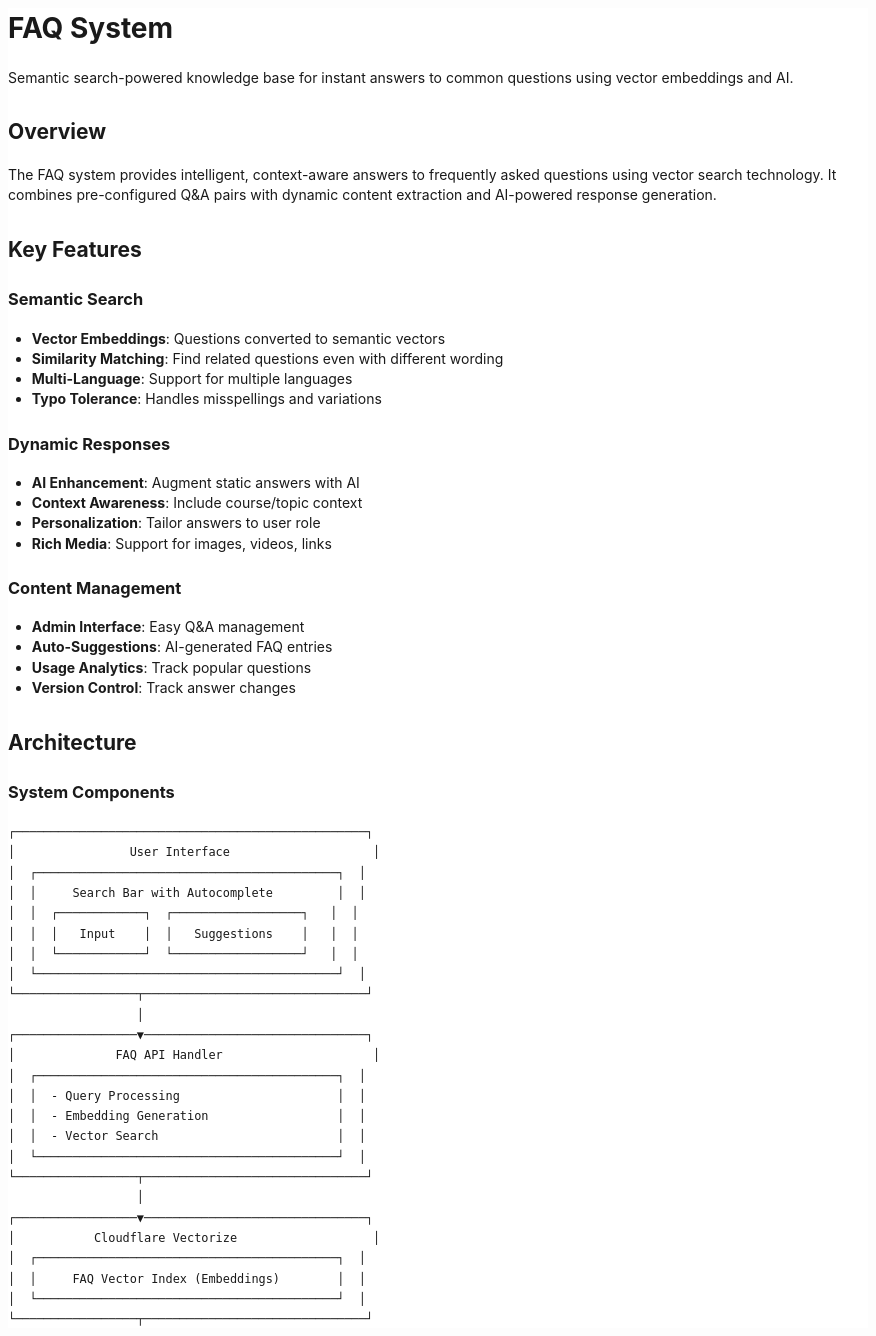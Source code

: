 # FAQ System

Semantic search-powered knowledge base for instant answers to common questions using vector embeddings and AI.

## Overview

The FAQ system provides intelligent, context-aware answers to frequently asked questions using vector search technology. It combines pre-configured Q&A pairs with dynamic content extraction and AI-powered response generation.

## Key Features

### Semantic Search
- **Vector Embeddings**: Questions converted to semantic vectors
- **Similarity Matching**: Find related questions even with different wording
- **Multi-Language**: Support for multiple languages
- **Typo Tolerance**: Handles misspellings and variations

### Dynamic Responses
- **AI Enhancement**: Augment static answers with AI
- **Context Awareness**: Include course/topic context
- **Personalization**: Tailor answers to user role
- **Rich Media**: Support for images, videos, links

### Content Management
- **Admin Interface**: Easy Q&A management
- **Auto-Suggestions**: AI-generated FAQ entries
- **Usage Analytics**: Track popular questions
- **Version Control**: Track answer changes

## Architecture

### System Components

```
┌─────────────────────────────────────────────────┐
│                User Interface                    │
│  ┌──────────────────────────────────────────┐  │
│  │     Search Bar with Autocomplete         │  │
│  │  ┌────────────┐  ┌──────────────────┐   │  │
│  │  │   Input    │  │   Suggestions    │   │  │
│  │  └────────────┘  └──────────────────┘   │  │
│  └──────────────────────────────────────────┘  │
└─────────────────┬───────────────────────────────┘
                  │
┌─────────────────▼───────────────────────────────┐
│              FAQ API Handler                     │
│  ┌──────────────────────────────────────────┐  │
│  │  - Query Processing                      │  │
│  │  - Embedding Generation                  │  │
│  │  - Vector Search                         │  │
│  └──────────────────────────────────────────┘  │
└─────────────────┬───────────────────────────────┘
                  │
┌─────────────────▼───────────────────────────────┐
│           Cloudflare Vectorize                   │
│  ┌──────────────────────────────────────────┐  │
│  │     FAQ Vector Index (Embeddings)        │  │
│  └──────────────────────────────────────────┘  │
└─────────────────┬───────────────────────────────┘
```